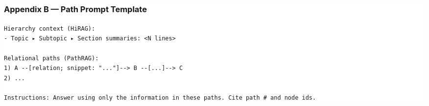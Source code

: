 ### Appendix B — Path Prompt Template

```text
Hierarchy context (HiRAG):
- Topic ▸ Subtopic ▸ Section summaries: <N lines>

Relational paths (PathRAG):
1) A --[relation; snippet: "..."]--> B --[...]--> C
2) ...

Instructions: Answer using only the information in these paths. Cite path # and node ids.
```
